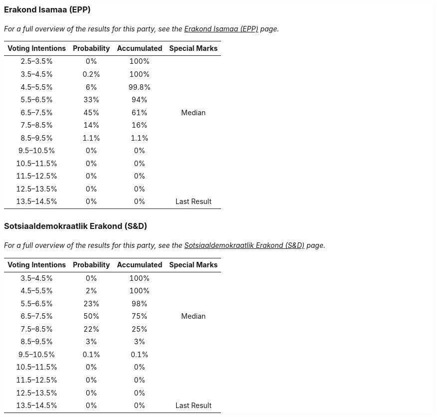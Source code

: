 ### Erakond Isamaa (EPP)

*For a full overview of the results for this party, see the [Erakond Isamaa (EPP)](party-erakondisamaaepp.html) page.*

| Voting Intentions | Probability | Accumulated | Special Marks |
|:-----------------:|:-----------:|:-----------:|:-------------:|
| 2.5–3.5% | 0% | 100% |  |
| 3.5–4.5% | 0.2% | 100% |  |
| 4.5–5.5% | 6% | 99.8% |  |
| 5.5–6.5% | 33% | 94% |  |
| 6.5–7.5% | 45% | 61% | Median |
| 7.5–8.5% | 14% | 16% |  |
| 8.5–9.5% | 1.1% | 1.1% |  |
| 9.5–10.5% | 0% | 0% |  |
| 10.5–11.5% | 0% | 0% |  |
| 11.5–12.5% | 0% | 0% |  |
| 12.5–13.5% | 0% | 0% |  |
| 13.5–14.5% | 0% | 0% | Last Result |

### Sotsiaaldemokraatlik Erakond (S&D)

*For a full overview of the results for this party, see the [Sotsiaaldemokraatlik Erakond (S&D)](party-sotsiaaldemokraatlikerakondsd.html) page.*

| Voting Intentions | Probability | Accumulated | Special Marks |
|:-----------------:|:-----------:|:-----------:|:-------------:|
| 3.5–4.5% | 0% | 100% |  |
| 4.5–5.5% | 2% | 100% |  |
| 5.5–6.5% | 23% | 98% |  |
| 6.5–7.5% | 50% | 75% | Median |
| 7.5–8.5% | 22% | 25% |  |
| 8.5–9.5% | 3% | 3% |  |
| 9.5–10.5% | 0.1% | 0.1% |  |
| 10.5–11.5% | 0% | 0% |  |
| 11.5–12.5% | 0% | 0% |  |
| 12.5–13.5% | 0% | 0% |  |
| 13.5–14.5% | 0% | 0% | Last Result |
